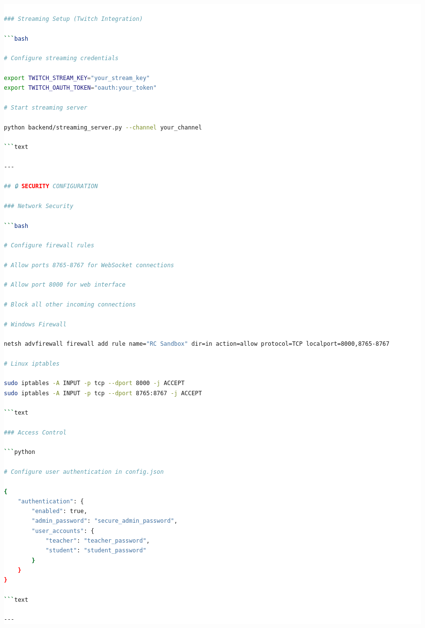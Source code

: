 ```bash

### Streaming Setup (Twitch Integration)

```bash

# Configure streaming credentials

export TWITCH_STREAM_KEY="your_stream_key"
export TWITCH_OAUTH_TOKEN="oauth:your_token"

# Start streaming server

python backend/streaming_server.py --channel your_channel

```text

---

## 🔒 SECURITY CONFIGURATION

### Network Security

```bash

# Configure firewall rules

# Allow ports 8765-8767 for WebSocket connections

# Allow port 8000 for web interface

# Block all other incoming connections

# Windows Firewall

netsh advfirewall firewall add rule name="RC Sandbox" dir=in action=allow protocol=TCP localport=8000,8765-8767

# Linux iptables

sudo iptables -A INPUT -p tcp --dport 8000 -j ACCEPT
sudo iptables -A INPUT -p tcp --dport 8765:8767 -j ACCEPT

```text

### Access Control

```python

# Configure user authentication in config.json

{
    "authentication": {
        "enabled": true,
        "admin_password": "secure_admin_password",
        "user_accounts": {
            "teacher": "teacher_password",
            "student": "student_password"
        }
    }
}

```text

---
```